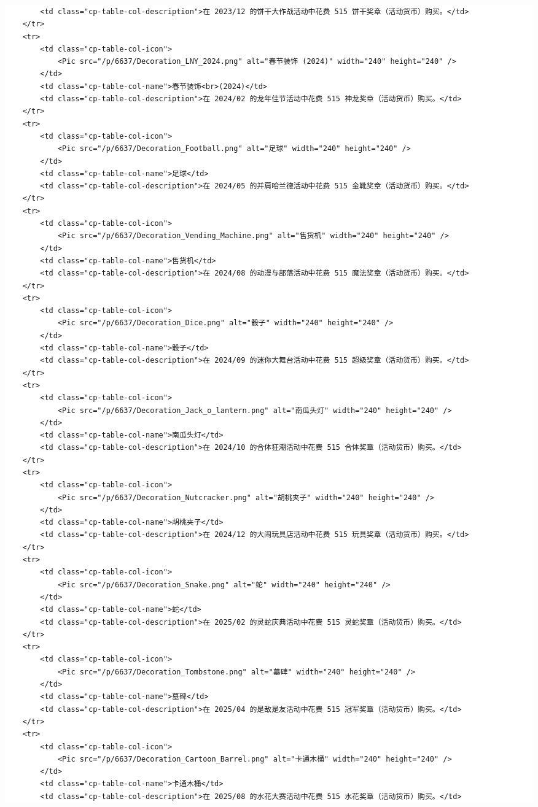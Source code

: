             <td class="cp-table-col-description">在 2023/12 的饼干大作战活动中花费 515 饼干奖章（活动货币）购买。</td>
        </tr>
        <tr>
            <td class="cp-table-col-icon">
                <Pic src="/p/6637/Decoration_LNY_2024.png" alt="春节装饰 (2024)" width="240" height="240" />
            </td>
            <td class="cp-table-col-name">春节装饰<br>(2024)</td>
            <td class="cp-table-col-description">在 2024/02 的龙年佳节活动中花费 515 神龙奖章（活动货币）购买。</td>
        </tr>
        <tr>
            <td class="cp-table-col-icon">
                <Pic src="/p/6637/Decoration_Football.png" alt="足球" width="240" height="240" />
            </td>
            <td class="cp-table-col-name">足球</td>
            <td class="cp-table-col-description">在 2024/05 的并肩哈兰德活动中花费 515 金靴奖章（活动货币）购买。</td>
        </tr>
        <tr>
            <td class="cp-table-col-icon">
                <Pic src="/p/6637/Decoration_Vending_Machine.png" alt="售货机" width="240" height="240" />
            </td>
            <td class="cp-table-col-name">售货机</td>
            <td class="cp-table-col-description">在 2024/08 的动漫与部落活动中花费 515 魔法奖章（活动货币）购买。</td>
        </tr>
        <tr>
            <td class="cp-table-col-icon">
                <Pic src="/p/6637/Decoration_Dice.png" alt="骰子" width="240" height="240" />
            </td>
            <td class="cp-table-col-name">骰子</td>
            <td class="cp-table-col-description">在 2024/09 的迷你大舞台活动中花费 515 超级奖章（活动货币）购买。</td>
        </tr>
        <tr>
            <td class="cp-table-col-icon">
                <Pic src="/p/6637/Decoration_Jack_o_lantern.png" alt="南瓜头灯" width="240" height="240" />
            </td>
            <td class="cp-table-col-name">南瓜头灯</td>
            <td class="cp-table-col-description">在 2024/10 的合体狂潮活动中花费 515 合体奖章（活动货币）购买。</td>
        </tr>
        <tr>
            <td class="cp-table-col-icon">
                <Pic src="/p/6637/Decoration_Nutcracker.png" alt="胡桃夹子" width="240" height="240" />
            </td>
            <td class="cp-table-col-name">胡桃夹子</td>
            <td class="cp-table-col-description">在 2024/12 的大闹玩具店活动中花费 515 玩具奖章（活动货币）购买。</td>
        </tr>
        <tr>
            <td class="cp-table-col-icon">
                <Pic src="/p/6637/Decoration_Snake.png" alt="蛇" width="240" height="240" />
            </td>
            <td class="cp-table-col-name">蛇</td>
            <td class="cp-table-col-description">在 2025/02 的灵蛇庆典活动中花费 515 灵蛇奖章（活动货币）购买。</td>
        </tr>
        <tr>
            <td class="cp-table-col-icon">
                <Pic src="/p/6637/Decoration_Tombstone.png" alt="墓碑" width="240" height="240" />
            </td>
            <td class="cp-table-col-name">墓碑</td>
            <td class="cp-table-col-description">在 2025/04 的是敌是友活动中花费 515 冠军奖章（活动货币）购买。</td>
        </tr>
        <tr>
            <td class="cp-table-col-icon">
                <Pic src="/p/6637/Decoration_Cartoon_Barrel.png" alt="卡通木桶" width="240" height="240" />
            </td>
            <td class="cp-table-col-name">卡通木桶</td>
            <td class="cp-table-col-description">在 2025/08 的水花大赛活动中花费 515 水花奖章（活动货币）购买。</td>